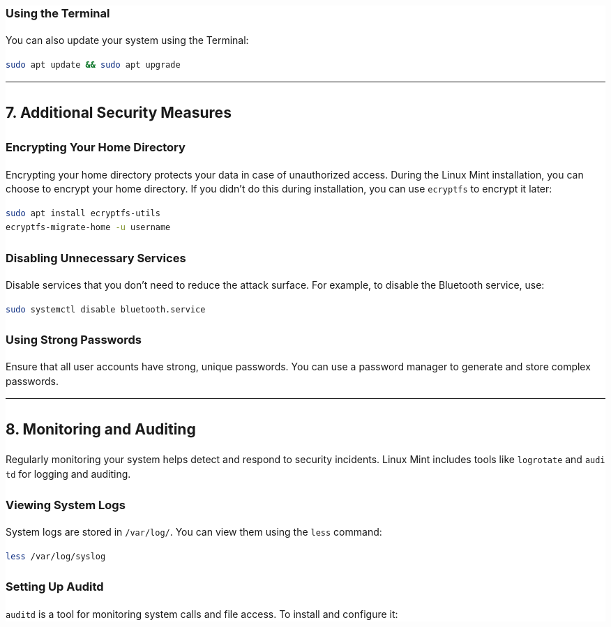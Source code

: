 ### Using the Terminal

You can also update your system using the Terminal:

```bash
sudo apt update && sudo apt upgrade
```

---

## 7. Additional Security Measures

### Encrypting Your Home Directory

Encrypting your home directory protects your data in case of unauthorized access. During the Linux Mint installation, you can choose to encrypt your home directory. If you didn’t do this during installation, you can use `ecryptfs` to encrypt it later:

```bash
sudo apt install ecryptfs-utils
ecryptfs-migrate-home -u username
```

### Disabling Unnecessary Services

Disable services that you don’t need to reduce the attack surface. For example, to disable the Bluetooth service, use:

```bash
sudo systemctl disable bluetooth.service
```

### Using Strong Passwords

Ensure that all user accounts have strong, unique passwords. You can use a password manager to generate and store complex passwords.

---

## 8. Monitoring and Auditing

Regularly monitoring your system helps detect and respond to security incidents. Linux Mint includes tools like `logrotate` and `auditd` for logging and auditing.

### Viewing System Logs

System logs are stored in `/var/log/`. You can view them using the `less` command:

```bash
less /var/log/syslog
```

### Setting Up Auditd

`auditd` is a tool for monitoring system calls and file access. To install and configure it:
